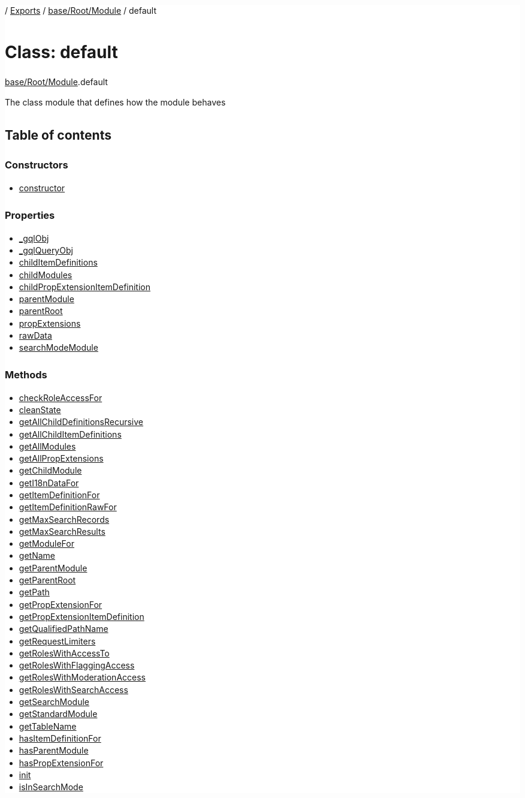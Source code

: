 [](../README.md) / [Exports](../modules.md) / [base/Root/Module](../modules/base_root_module.md) / default

# Class: default

[base/Root/Module](../modules/base_root_module.md).default

The class module that defines how the module behaves

## Table of contents

### Constructors

- [constructor](base_root_module.default.md#constructor)

### Properties

- [\_gqlObj](base_root_module.default.md#_gqlobj)
- [\_gqlQueryObj](base_root_module.default.md#_gqlqueryobj)
- [childItemDefinitions](base_root_module.default.md#childitemdefinitions)
- [childModules](base_root_module.default.md#childmodules)
- [childPropExtensionItemDefinition](base_root_module.default.md#childpropextensionitemdefinition)
- [parentModule](base_root_module.default.md#parentmodule)
- [parentRoot](base_root_module.default.md#parentroot)
- [propExtensions](base_root_module.default.md#propextensions)
- [rawData](base_root_module.default.md#rawdata)
- [searchModeModule](base_root_module.default.md#searchmodemodule)

### Methods

- [checkRoleAccessFor](base_root_module.default.md#checkroleaccessfor)
- [cleanState](base_root_module.default.md#cleanstate)
- [getAllChildDefinitionsRecursive](base_root_module.default.md#getallchilddefinitionsrecursive)
- [getAllChildItemDefinitions](base_root_module.default.md#getallchilditemdefinitions)
- [getAllModules](base_root_module.default.md#getallmodules)
- [getAllPropExtensions](base_root_module.default.md#getallpropextensions)
- [getChildModule](base_root_module.default.md#getchildmodule)
- [getI18nDataFor](base_root_module.default.md#geti18ndatafor)
- [getItemDefinitionFor](base_root_module.default.md#getitemdefinitionfor)
- [getItemDefinitionRawFor](base_root_module.default.md#getitemdefinitionrawfor)
- [getMaxSearchRecords](base_root_module.default.md#getmaxsearchrecords)
- [getMaxSearchResults](base_root_module.default.md#getmaxsearchresults)
- [getModuleFor](base_root_module.default.md#getmodulefor)
- [getName](base_root_module.default.md#getname)
- [getParentModule](base_root_module.default.md#getparentmodule)
- [getParentRoot](base_root_module.default.md#getparentroot)
- [getPath](base_root_module.default.md#getpath)
- [getPropExtensionFor](base_root_module.default.md#getpropextensionfor)
- [getPropExtensionItemDefinition](base_root_module.default.md#getpropextensionitemdefinition)
- [getQualifiedPathName](base_root_module.default.md#getqualifiedpathname)
- [getRequestLimiters](base_root_module.default.md#getrequestlimiters)
- [getRolesWithAccessTo](base_root_module.default.md#getroleswithaccessto)
- [getRolesWithFlaggingAccess](base_root_module.default.md#getroleswithflaggingaccess)
- [getRolesWithModerationAccess](base_root_module.default.md#getroleswithmoderationaccess)
- [getRolesWithSearchAccess](base_root_module.default.md#getroleswithsearchaccess)
- [getSearchModule](base_root_module.default.md#getsearchmodule)
- [getStandardModule](base_root_module.default.md#getstandardmodule)
- [getTableName](base_root_module.default.md#gettablename)
- [hasItemDefinitionFor](base_root_module.default.md#hasitemdefinitionfor)
- [hasParentModule](base_root_module.default.md#hasparentmodule)
- [hasPropExtensionFor](base_root_module.default.md#haspropextensionfor)
- [init](base_root_module.default.md#init)
- [isInSearchMode](base_root_module.default.md#isinsearchmode)